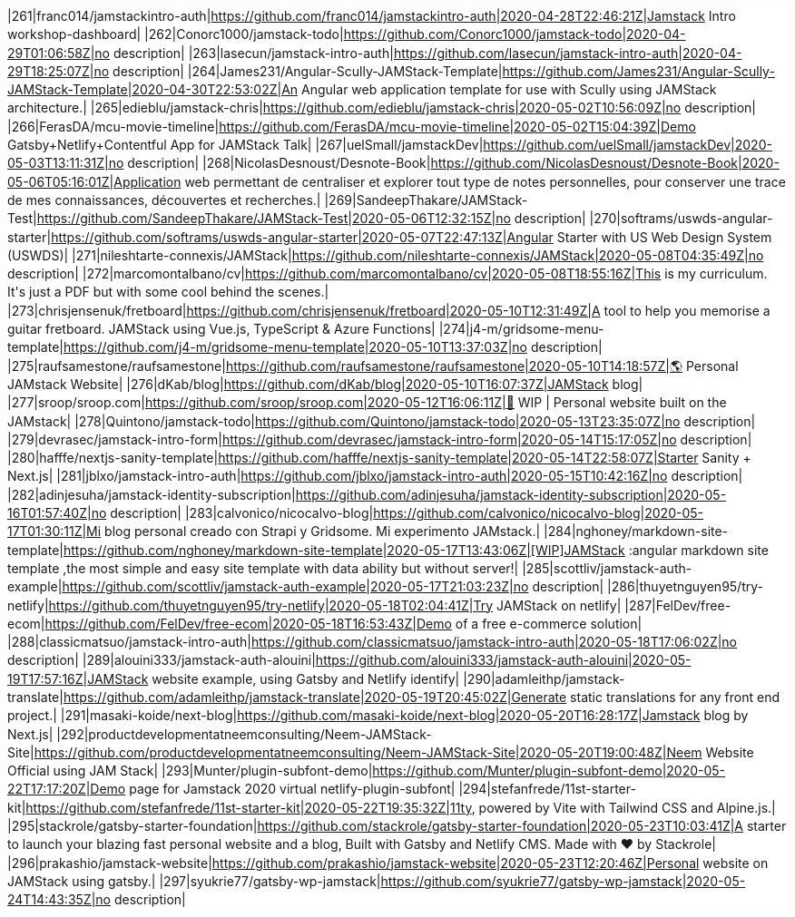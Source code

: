 |261|franc014/jamstackintro-auth|https://github.com/franc014/jamstackintro-auth|2020-04-28T22:46:21Z|Jamstack Intro workshop-dashboard|
|262|Conorc1000/jamstack-todo|https://github.com/Conorc1000/jamstack-todo|2020-04-29T01:06:58Z|no description|
|263|lasecun/jamstack-intro-auth|https://github.com/lasecun/jamstack-intro-auth|2020-04-29T18:25:07Z|no description|
|264|James231/Angular-Scully-JAMStack-Template|https://github.com/James231/Angular-Scully-JAMStack-Template|2020-04-30T22:53:02Z|An Angular web application template for use with Scully using JAMStack architecture.|
|265|edieblu/jamstack-chris|https://github.com/edieblu/jamstack-chris|2020-05-02T10:56:09Z|no description|
|266|FerasDA/mcu-movie-timeline|https://github.com/FerasDA/mcu-movie-timeline|2020-05-02T15:04:39Z|Demo Gatsby+Netlify+Contentful App for JAMStack Talk|
|267|uelSmall/jamstackDev|https://github.com/uelSmall/jamstackDev|2020-05-03T13:11:31Z|no description|
|268|NicolasDesnoust/Desnote-Book|https://github.com/NicolasDesnoust/Desnote-Book|2020-05-06T05:16:01Z|Application web permettant de centraliser et explorer tout type de notes personnelles, pour conserver une trace de mes connaissances, découvertes et recherches.|
|269|SandeepThakare/JAMStack-Test|https://github.com/SandeepThakare/JAMStack-Test|2020-05-06T12:32:15Z|no description|
|270|softrams/uswds-angular-starter|https://github.com/softrams/uswds-angular-starter|2020-05-07T22:47:13Z|Angular Starter with US Web Design System (USWDS)|
|271|nileshtarte-connexis/JAMStack|https://github.com/nileshtarte-connexis/JAMStack|2020-05-08T04:35:49Z|no description|
|272|marcomontalbano/cv|https://github.com/marcomontalbano/cv|2020-05-08T18:55:16Z|This is my curriculum. It's just a PDF but with some cool behind the scenes.|
|273|chrisjensenuk/fretboard|https://github.com/chrisjensenuk/fretboard|2020-05-10T12:31:49Z|A tool to help you memorise a guitar fretboard. JAMStack using Vue.js, TypeScript & Azure Functions|
|274|j4-m/gridsome-menu-template|https://github.com/j4-m/gridsome-menu-template|2020-05-10T13:37:03Z|no description|
|275|raufsamestone/raufsamestone|https://github.com/raufsamestone/raufsamestone|2020-05-10T14:18:57Z|🌎 Personal JAMstack Website|
|276|dKab/blog|https://github.com/dKab/blog|2020-05-10T16:07:37Z|JAMStack blog|
|277|sroop/sroop.com|https://github.com/sroop/sroop.com|2020-05-12T16:06:11Z|🚧 WIP | Personal website built on the JAMstack|
|278|Quintono/jamstack-todo|https://github.com/Quintono/jamstack-todo|2020-05-13T23:35:07Z|no description|
|279|devrasec/jamstack-intro-form|https://github.com/devrasec/jamstack-intro-form|2020-05-14T15:17:05Z|no description|
|280|hafffe/nextjs-sanity-template|https://github.com/hafffe/nextjs-sanity-template|2020-05-14T22:58:07Z|Starter Sanity + Next.js|
|281|jblxo/jamstack-intro-auth|https://github.com/jblxo/jamstack-intro-auth|2020-05-15T10:42:16Z|no description|
|282|adinjesuha/jamstack-identity-subscription|https://github.com/adinjesuha/jamstack-identity-subscription|2020-05-16T01:57:40Z|no description|
|283|calvonico/nicocalvo-blog|https://github.com/calvonico/nicocalvo-blog|2020-05-17T01:30:11Z|Mi blog personal creado con Strapi y Gridsome. Mi experimento JAMstack.|
|284|nghoney/markdown-site-template|https://github.com/nghoney/markdown-site-template|2020-05-17T13:43:06Z|[WIP]JAMStack :angular markdown site template ,the most simple and easy site template with data ability but without server!|
|285|scottliv/jamstack-auth-example|https://github.com/scottliv/jamstack-auth-example|2020-05-17T21:03:23Z|no description|
|286|thuyetnguyen95/try-netlify|https://github.com/thuyetnguyen95/try-netlify|2020-05-18T02:04:41Z|Try JAMStack on netlify|
|287|FelDev/free-ecom|https://github.com/FelDev/free-ecom|2020-05-18T16:53:43Z|Demo of a free e-commerce solution|
|288|classicmatsuo/jamstack-intro-auth|https://github.com/classicmatsuo/jamstack-intro-auth|2020-05-18T17:06:02Z|no description|
|289|alouini333/jamstack-auth-alouini|https://github.com/alouini333/jamstack-auth-alouini|2020-05-19T17:57:16Z|JAMStack website example, using Gatsby and Netlify identify|
|290|adamleithp/jamstack-translate|https://github.com/adamleithp/jamstack-translate|2020-05-19T20:45:02Z|Generate static translations for any front end project.|
|291|masaki-koide/next-blog|https://github.com/masaki-koide/next-blog|2020-05-20T16:28:17Z|Jamstack blog by Next.js|
|292|productdevelopmentatneemconsulting/Neem-JAMStack-Site|https://github.com/productdevelopmentatneemconsulting/Neem-JAMStack-Site|2020-05-20T19:00:48Z|Neem Website Official using JAM Stack|
|293|Munter/plugin-subfont-demo|https://github.com/Munter/plugin-subfont-demo|2020-05-22T17:17:20Z|Demo page for Jamstack 2020 virtual netlify-plugin-subfont|
|294|stefanfrede/11st-starter-kit|https://github.com/stefanfrede/11st-starter-kit|2020-05-22T19:35:32Z|11ty, powered by Vite with Tailwind CSS and Alpine.js.|
|295|stackrole/gatsby-starter-foundation|https://github.com/stackrole/gatsby-starter-foundation|2020-05-23T10:03:41Z|A starter to launch your blazing fast personal website and a blog, Built with Gatsby and Netlify CMS. Made with ❤ by Stackrole|
|296|prakashio/jamstack-website|https://github.com/prakashio/jamstack-website|2020-05-23T12:20:46Z|Personal website on JAMStack using gatsby.|
|297|syukrie77/gatsby-wp-jamstack|https://github.com/syukrie77/gatsby-wp-jamstack|2020-05-24T14:43:35Z|no description|